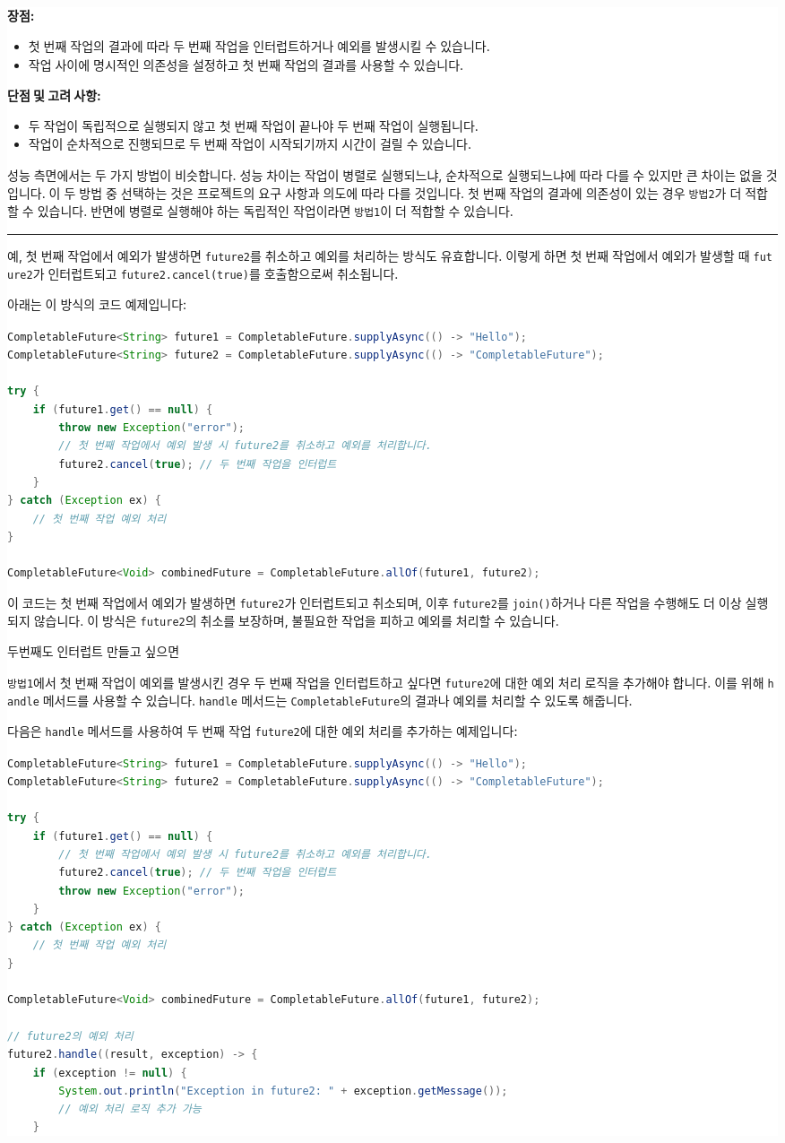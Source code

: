 **장점:**

- 첫 번째 작업의 결과에 따라 두 번째 작업을 인터럽트하거나 예외를 발생시킬 수 있습니다.
- 작업 사이에 명시적인 의존성을 설정하고 첫 번째 작업의 결과를 사용할 수 있습니다.

**단점 및 고려 사항:**

- 두 작업이 독립적으로 실행되지 않고 첫 번째 작업이 끝나야 두 번째 작업이 실행됩니다.
- 작업이 순차적으로 진행되므로 두 번째 작업이 시작되기까지 시간이 걸릴 수 있습니다.

성능 측면에서는 두 가지 방법이 비슷합니다. 성능 차이는 작업이 병렬로 실행되느냐, 순차적으로 실행되느냐에 따라 다를 수 있지만 큰 차이는 없을 것입니다. 이 두 방법 중 선택하는 것은 프로젝트의 요구 사항과 의도에 따라 다를 것입니다. 첫 번째 작업의 결과에 의존성이 있는 경우 `방법2`가 더 적합할 수 있습니다. 반면에 병렬로 실행해야 하는 독립적인 작업이라면 `방법1`이 더 적합할 수 있습니다.

----------------------------
예, 첫 번째 작업에서 예외가 발생하면 `future2`를 취소하고 예외를 처리하는 방식도 유효합니다. 이렇게 하면 첫 번째 작업에서 예외가 발생할 때 `future2`가 인터럽트되고 `future2.cancel(true)`를 호출함으로써 취소됩니다.

아래는 이 방식의 코드 예제입니다:

```java
CompletableFuture<String> future1 = CompletableFuture.supplyAsync(() -> "Hello");
CompletableFuture<String> future2 = CompletableFuture.supplyAsync(() -> "CompletableFuture");

try {
    if (future1.get() == null) {
        throw new Exception("error");
        // 첫 번째 작업에서 예외 발생 시 future2를 취소하고 예외를 처리합니다.
        future2.cancel(true); // 두 번째 작업을 인터럽트
    }
} catch (Exception ex) {
    // 첫 번째 작업 예외 처리
}

CompletableFuture<Void> combinedFuture = CompletableFuture.allOf(future1, future2);
```

이 코드는 첫 번째 작업에서 예외가 발생하면 `future2`가 인터럽트되고 취소되며, 이후 `future2`를 `join()`하거나 다른 작업을 수행해도 더 이상 실행되지 않습니다. 이 방식은 `future2`의 취소를 보장하며, 불필요한 작업을 피하고 예외를 처리할 수 있습니다.

두번째도 인터럽트 만들고 싶으면

`방법1`에서 첫 번째 작업이 예외를 발생시킨 경우 두 번째 작업을 인터럽트하고 싶다면 `future2`에 대한 예외 처리 로직을 추가해야 합니다. 이를 위해 `handle` 메서드를 사용할 수 있습니다. `handle` 메서드는 `CompletableFuture`의 결과나 예외를 처리할 수 있도록 해줍니다.

다음은 `handle` 메서드를 사용하여 두 번째 작업 `future2`에 대한 예외 처리를 추가하는 예제입니다:

```java
CompletableFuture<String> future1 = CompletableFuture.supplyAsync(() -> "Hello");
CompletableFuture<String> future2 = CompletableFuture.supplyAsync(() -> "CompletableFuture");

try {
    if (future1.get() == null) {
        // 첫 번째 작업에서 예외 발생 시 future2를 취소하고 예외를 처리합니다.
        future2.cancel(true); // 두 번째 작업을 인터럽트
        throw new Exception("error");
    }
} catch (Exception ex) {
    // 첫 번째 작업 예외 처리
}

CompletableFuture<Void> combinedFuture = CompletableFuture.allOf(future1, future2);

// future2의 예외 처리
future2.handle((result, exception) -> {
    if (exception != null) {
        System.out.println("Exception in future2: " + exception.getMessage());
        // 예외 처리 로직 추가 가능
    }
```